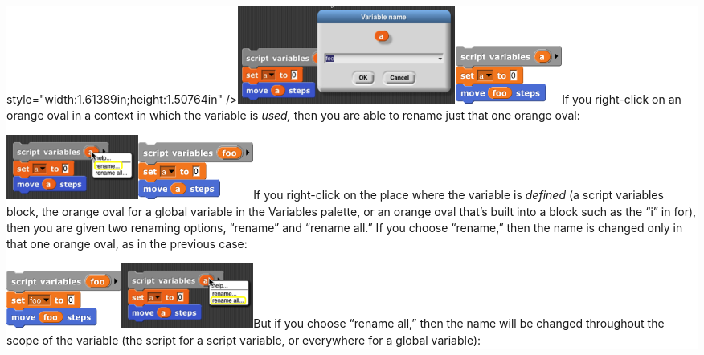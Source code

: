 style="width:1.61389in;height:1.50764in" /><img src="media/image108.png"
style="width:2.82639in;height:1.25694in" /><img src="media/image109.png"
style="width:1.38194in;height:0.74306in" />If you right-click on an
orange oval in a context in which the variable is *used,* then you are
able to rename just that one orange oval:

<img src="media/image110.png"
style="width:1.70833in;height:0.83333in" /><img src="media/image111.png"
style="width:1.49306in;height:0.74306in" />If you right-click on the
place where the variable is *defined* (a script variables block, the
orange oval for a global variable in the Variables palette, or an orange
oval that’s built into a block such as the “i” in for), then you are
given two renaming options, “rename” and “rename all.” If you choose
“rename,” then the name is changed only in that one orange oval, as in
the previous case:

<img src="media/image112.png"
style="width:1.49306in;height:0.74306in" /><img src="media/image113.png"
style="width:1.70833in;height:0.83333in" />But if you choose “rename
all,” then the name will be changed throughout the scope of the variable
(the script for a script variable, or everywhere for a global variable):
